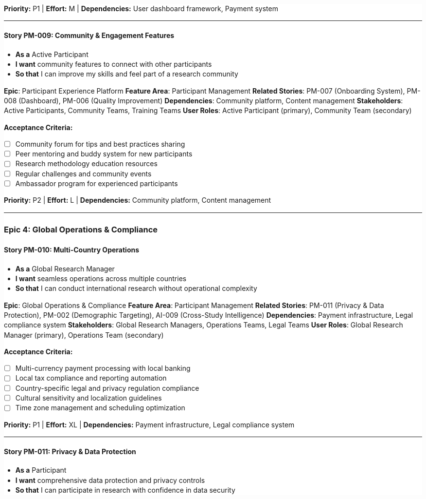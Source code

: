 **Priority:** P1 | **Effort:** M | **Dependencies:** User dashboard framework, Payment system

---

#### **Story PM-009: Community & Engagement Features**
- **As a** Active Participant
- **I want** community features to connect with other participants
- **So that** I can improve my skills and feel part of a research community

**Epic**: Participant Experience Platform
**Feature Area**: Participant Management
**Related Stories**: PM-007 (Onboarding System), PM-008 (Dashboard), PM-006 (Quality Improvement)
**Dependencies**: Community platform, Content management
**Stakeholders**: Active Participants, Community Teams, Training Teams
**User Roles**: Active Participant (primary), Community Team (secondary)

**Acceptance Criteria:**
- [ ] Community forum for tips and best practices sharing
- [ ] Peer mentoring and buddy system for new participants
- [ ] Research methodology education resources
- [ ] Regular challenges and community events
- [ ] Ambassador program for experienced participants

**Priority:** P2 | **Effort:** L | **Dependencies:** Community platform, Content management

---

### **Epic 4: Global Operations & Compliance**

#### **Story PM-010: Multi-Country Operations**
- **As a** Global Research Manager
- **I want** seamless operations across multiple countries
- **So that** I can conduct international research without operational complexity

**Epic**: Global Operations & Compliance
**Feature Area**: Participant Management
**Related Stories**: PM-011 (Privacy & Data Protection), PM-002 (Demographic Targeting), AI-009 (Cross-Study Intelligence)
**Dependencies**: Payment infrastructure, Legal compliance system
**Stakeholders**: Global Research Managers, Operations Teams, Legal Teams
**User Roles**: Global Research Manager (primary), Operations Team (secondary)

**Acceptance Criteria:**
- [ ] Multi-currency payment processing with local banking
- [ ] Local tax compliance and reporting automation
- [ ] Country-specific legal and privacy regulation compliance
- [ ] Cultural sensitivity and localization guidelines
- [ ] Time zone management and scheduling optimization

**Priority:** P1 | **Effort:** XL | **Dependencies:** Payment infrastructure, Legal compliance system

---

#### **Story PM-011: Privacy & Data Protection**
- **As a** Participant
- **I want** comprehensive data protection and privacy controls
- **So that** I can participate in research with confidence in data security
